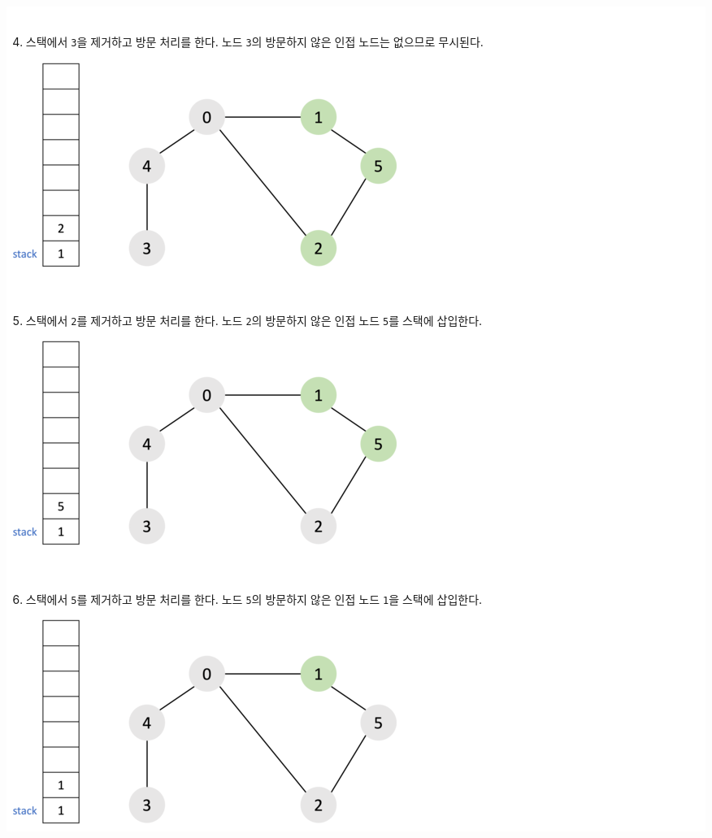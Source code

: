 </div>

<br />

4. 스택에서 `3`을 제거하고 방문 처리를 한다. 노드 `3`의 방문하지 않은 인접 노드는 없으므로 무시된다.

<div class='resize-wrapper'>

![dfs-step4](./image/dfs-step4.png)

</div>

<br />

5. 스택에서 `2`를 제거하고 방문 처리를 한다. 노드 `2`의 방문하지 않은 인접 노드 `5`를 스택에 삽입한다.

<div class='resize-wrapper'>

![dfs-step5](./image/dfs-step5.png)

</div>

<br />

6. 스택에서 `5`를 제거하고 방문 처리를 한다. 노드 `5`의 방문하지 않은 인접 노드 `1`을 스택에 삽입한다.

<div class='resize-wrapper'>

![dfs-step6](./image/dfs-step6.png)
